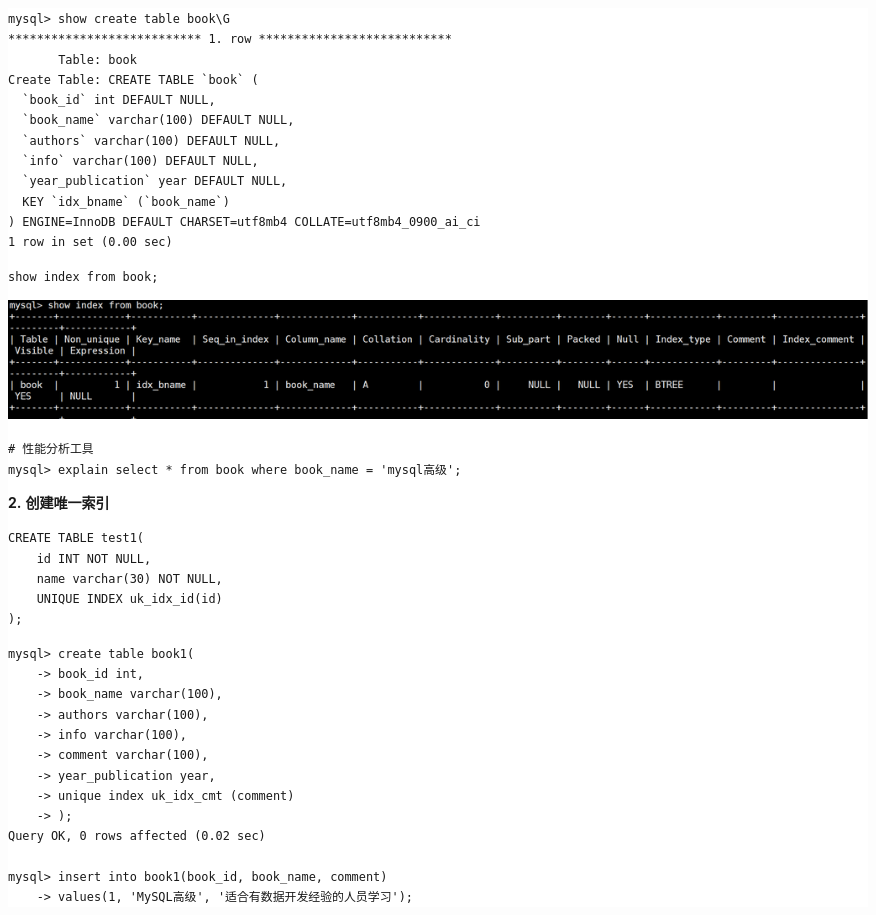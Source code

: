 ```mysql
mysql> show create table book\G
*************************** 1. row ***************************
       Table: book
Create Table: CREATE TABLE `book` (
  `book_id` int DEFAULT NULL,
  `book_name` varchar(100) DEFAULT NULL,
  `authors` varchar(100) DEFAULT NULL,
  `info` varchar(100) DEFAULT NULL,
  `year_publication` year DEFAULT NULL,
  KEY `idx_bname` (`book_name`)
) ENGINE=InnoDB DEFAULT CHARSET=utf8mb4 COLLATE=utf8mb4_0900_ai_ci
1 row in set (0.00 sec)

```

```mysql
show index from book;
```

![image-20240329090104396](./%E7%AC%AC08%E7%AB%A0%20%E7%B4%A2%E5%BC%95%E7%9A%84%E5%88%9B%E5%BB%BA%E4%B8%8E%E8%AE%BE%E8%AE%A1%E5%8E%9F%E5%88%99.assets/image-20240329090104396.png)

```mysql
# 性能分析工具
mysql> explain select * from book where book_name = 'mysql高级';
```



**2.** **创建唯一索引**

```mysql
CREATE TABLE test1( 
    id INT NOT NULL, 
    name varchar(30) NOT NULL, 
    UNIQUE INDEX uk_idx_id(id) 
);
```

```mysql
mysql> create table book1(
    -> book_id int, 
    -> book_name varchar(100),
    -> authors varchar(100),
    -> info varchar(100),
    -> comment varchar(100),
    -> year_publication year,
    -> unique index uk_idx_cmt (comment)
    -> );
Query OK, 0 rows affected (0.02 sec)

mysql> insert into book1(book_id, book_name, comment)
    -> values(1, 'MySQL高级', '适合有数据开发经验的人员学习');

```
